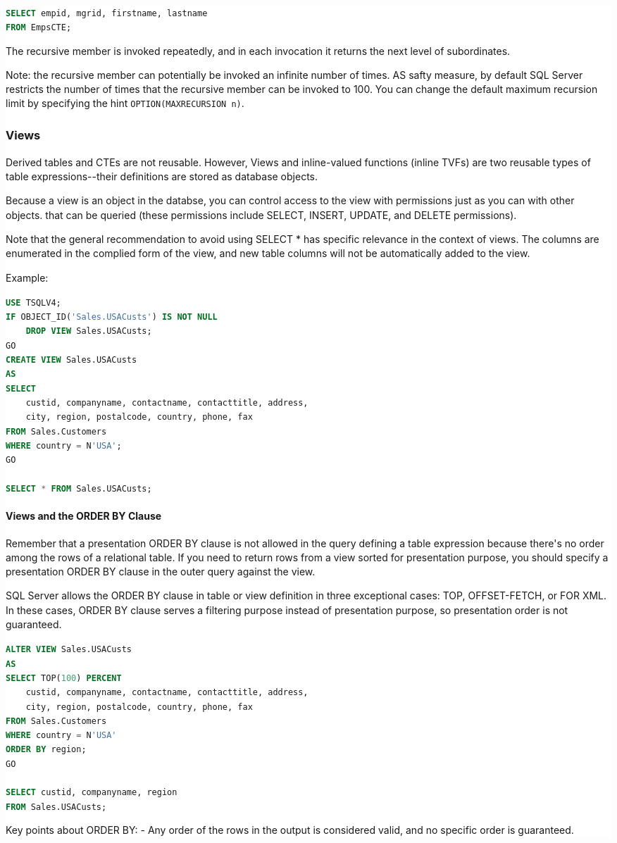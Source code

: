 ```SQL
SELECT empid, mgrid, firstname, lastname
FROM EmpsCTE;
```
The recursive member is invoked repeatedly, and in each invocation it returns the next level of subordinates.

Note: the recursive member can potentially be invoked an infinite number of times. AS safty measure, by default SQL Server restricts the number of times that the recursive member can be invoked to 100. You can change the default maximum recursion limit by specifying the hint `OPTION(MAXRECURSION n)`.

### Views
Derived tables and CTEs are not reusable. However, Views and inline-valued functions (inline TVFs) are two reusable types of table expressions--their definitions are stored as database objects.

Because a view is an object in the databse, you can control access to the view with permissions just as you can with other objects. that can be queried (these permissions include SELECT, INSERT, UPDATE, and DELETE permissions).

Note that the general recommendation to avoid using SELECT * has specific relevance in the context of views. The columns are enumerated in the complied form of the view, and new table columns will not be automatically added to the view.

Example:
```SQL
USE TSQLV4;
IF OBJECT_ID('Sales.USACusts') IS NOT NULL
	DROP VIEW Sales.USACusts;
GO
CREATE VIEW Sales.USACusts
AS
SELECT
	custid, companyname, contactname, contacttitle, address,
	city, region, postalcode, country, phone, fax
FROM Sales.Customers
WHERE country = N'USA';
GO

SELECT * FROM Sales.USACusts;
```

#### Views and the ORDER BY Clause
Remember that a presentation ORDER BY clause is not allowed in the query defining a table expression because there's no order among the rows of a relational table. If you need to return rows from a view sorted for presentation purpose, you should specify a presentation ORDER BY clause in the outer query against the view.

SQL Server allows the ORDER BY clause in table or view definition in three exceptional cases: TOP, OFFSET-FETCH, or FOR XML. In these cases, ORDER BY clause serves a filtering purpose instead of presentation purpose, so presentation order is not guaranteed.
```SQL
ALTER VIEW Sales.USACusts
AS
SELECT TOP(100) PERCENT
	custid, companyname, contactname, contacttitle, address,
	city, region, postalcode, country, phone, fax
FROM Sales.Customers
WHERE country = N'USA'
ORDER BY region;
GO

SELECT custid, companyname, region
FROM Sales.USACusts;
```
Key points about ORDER BY:
	- Any order of the rows in the output is considered valid, and no specific order is guaranteed.